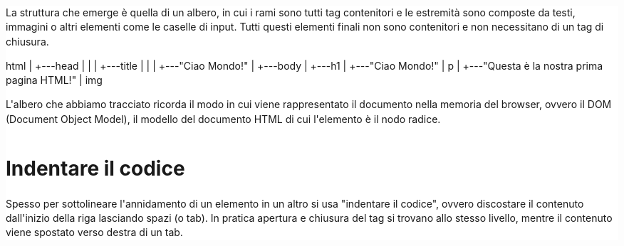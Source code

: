 La struttura che emerge è quella di un albero, in cui i rami sono tutti tag contenitori e le estremità sono composte da testi, immagini o altri elementi come le caselle di input. Tutti questi elementi finali non sono contenitori e non necessitano di un tag di chiusura.

html
|
+---head
| |
| +---title
| |
| +---"Ciao Mondo!"
|
+---body
|
+---h1
|
+---"Ciao Mondo!"
|
p
|
+---"Questa è la nostra prima pagina HTML!"
|
img

L'albero che abbiamo tracciato ricorda il modo in cui viene rappresentato il documento nella memoria del browser, ovvero il DOM (Document Object Model), il modello del documento HTML di cui l'elemento <html> è il nodo radice.

# Indentare il codice

Spesso per sottolineare l'annidamento di un elemento in un altro si usa "indentare il codice", ovvero discostare il contenuto dall'inizio della riga lasciando spazi (o tab). In pratica apertura e chiusura del tag si trovano allo stesso livello, mentre il contenuto viene spostato verso destra di un tab.
